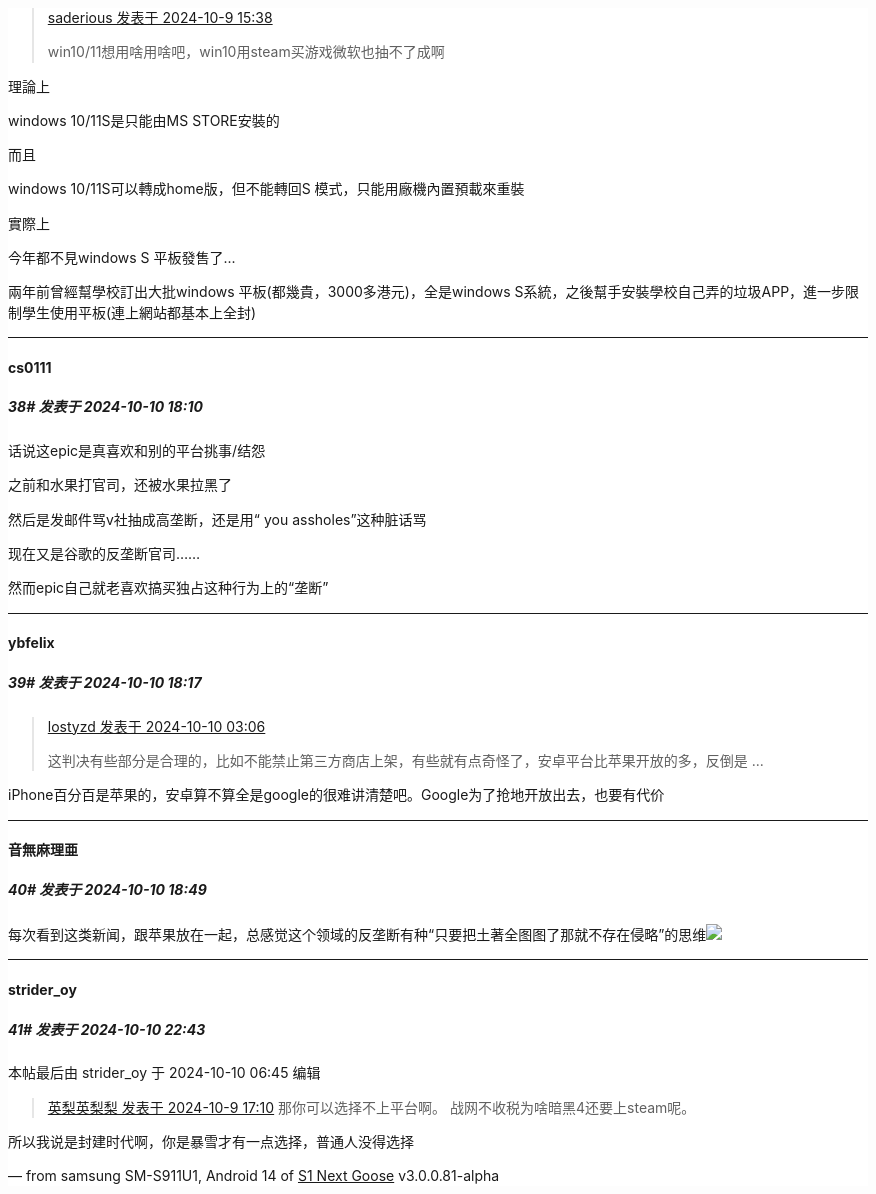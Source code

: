 <blockquote><a href="httphttps://bbs.saraba1st.com/2b/forum.php?mod=redirect&amp;goto=findpost&amp;pid=66408253&amp;ptid=2202419" target="_blank">saderious 发表于 2024-10-9 15:38</a>

win10/11想用啥用啥吧，win10用steam买游戏微软也抽不了成啊</blockquote>
理論上

windows 10/11S是只能由MS STORE安裝的

而且

windows 10/11S可以轉成home版，但不能轉回S 模式，只能用廠機內置預載來重裝

實際上

今年都不見windows S 平板發售了...

兩年前曾經幫學校訂出大批windows 平板(都幾貴，3000多港元)，全是windows S系統，之後幫手安裝學校自己弄的垃圾APP，進一步限制學生使用平板(連上網站都基本上全封)

*****

####  cs0111  
##### 38#       发表于 2024-10-10 18:10

话说这epic是真喜欢和别的平台挑事/结怨

之前和水果打官司，还被水果拉黑了

然后是发邮件骂v社抽成高垄断，还是用“ you assholes”这种脏话骂

现在又是谷歌的反垄断官司……

然而epic自己就老喜欢搞买独占这种行为上的“垄断”

*****

####  ybfelix  
##### 39#       发表于 2024-10-10 18:17

<blockquote><a href="httphttps://bbs.saraba1st.com/2b/forum.php?mod=redirect&amp;goto=findpost&amp;pid=66412784&amp;ptid=2202419" target="_blank">lostyzd 发表于 2024-10-10 03:06</a>

这判决有些部分是合理的，比如不能禁止第三方商店上架，有些就有点奇怪了，安卓平台比苹果开放的多，反倒是 ...</blockquote>

iPhone百分百是苹果的，安卓算不算全是google的很难讲清楚吧。Google为了抢地开放出去，也要有代价

*****

####  音無麻理亜  
##### 40#       发表于 2024-10-10 18:49

每次看到这类新闻，跟苹果放在一起，总感觉这个领域的反垄断有种“只要把土著全图图了那就不存在侵略”的思维<img src="https://static.saraba1st.com/image/smiley/face2017/037.png" referrerpolicy="no-referrer">


*****

####  strider_oy  
##### 41#       发表于 2024-10-10 22:43

 本帖最后由 strider_oy 于 2024-10-10 06:45 编辑 
<blockquote><a href="httphttps://bbs.saraba1st.com/2b/forum.php?mod=redirect&amp;goto=findpost&amp;pid=66413525&amp;ptid=2202419" target="_blank">英梨英梨梨 发表于 2024-10-9 17:10</a>
那你可以选择不上平台啊。
战网不收税为啥暗黑4还要上steam呢。</blockquote>
所以我说是封建时代啊，你是暴雪才有一点选择，普通人没得选择

— from samsung SM-S911U1, Android 14 of [S1 Next Goose](https://pan.baidu.com/s/1mi43uRm) v3.0.0.81-alpha

